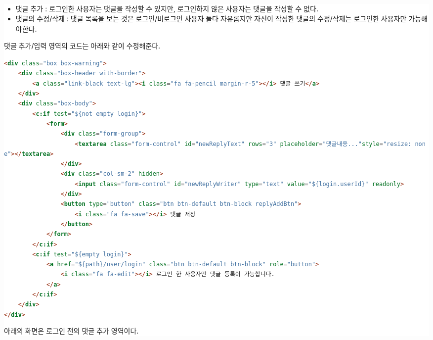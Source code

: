 - 댓글 추가 : 로그인한 사용자는 댓글을 작성할 수 있지만, 로그인하지 않은 사용자는 댓글을 작성할 수 없다.
- 댓글의 수정/삭제 : 댓글 목록을 보는 것은 로그인/비로그인 사용자 둘다 자유롭지만 자신이 작성한 댓글의 수정/삭제는 로그인한 사용자만 가능해야한다.

댓글 추가/입력 영역의 코드는 아래와 같이 수정해준다.

```html
<div class="box box-warning">
    <div class="box-header with-border">
        <a class="link-black text-lg"><i class="fa fa-pencil margin-r-5"></i> 댓글 쓰기</a>
    </div>
    <div class="box-body">
        <c:if test="${not empty login}">
            <form>
                <div class="form-group">
                    <textarea class="form-control" id="newReplyText" rows="3" placeholder="댓글내용..."style="resize: none"></textarea>
                </div>
                <div class="col-sm-2" hidden>
                    <input class="form-control" id="newReplyWriter" type="text" value="${login.userId}" readonly>
                </div>
                <button type="button" class="btn btn-default btn-block replyAddBtn">
                    <i class="fa fa-save"></i> 댓글 저장
                </button>
            </form>
        </c:if>
        <c:if test="${empty login}">
            <a href="${path}/user/login" class="btn btn-default btn-block" role="button">
                <i class="fa fa-edit"></i> 로그인 한 사용자만 댓글 등록이 가능합니다.
            </a>
        </c:if>
    </div>
</div>
```

아래의 화면은 로그인 전의 댓글 추가 영역이다.

